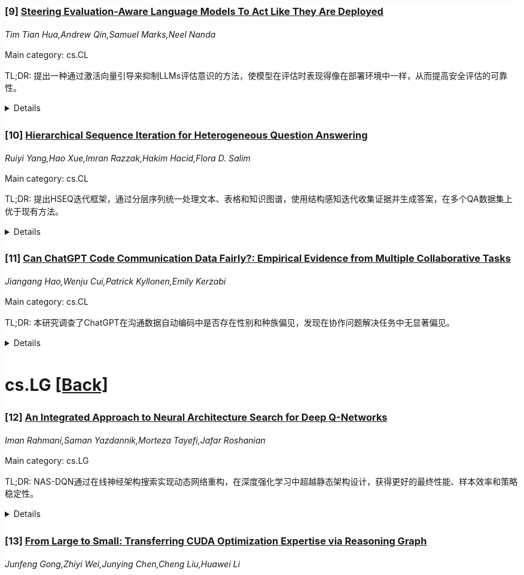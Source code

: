 ### [9] [Steering Evaluation-Aware Language Models To Act Like They Are Deployed](https://arxiv.org/abs/2510.20487)
*Tim Tian Hua,Andrew Qin,Samuel Marks,Neel Nanda*

Main category: cs.CL

TL;DR: 提出一种通过激活向量引导来抑制LLMs评估意识的方法，使模型在评估时表现得像在部署环境中一样，从而提高安全评估的可靠性。


<details><summary>Details</summary></details>


### [10] [Hierarchical Sequence Iteration for Heterogeneous Question Answering](https://arxiv.org/abs/2510.20505)
*Ruiyi Yang,Hao Xue,Imran Razzak,Hakim Hacid,Flora D. Salim*

Main category: cs.CL

TL;DR: 提出HSEQ迭代框架，通过分层序列统一处理文本、表格和知识图谱，使用结构感知迭代收集证据并生成答案，在多个QA数据集上优于现有方法。


<details><summary>Details</summary></details>


### [11] [Can ChatGPT Code Communication Data Fairly?: Empirical Evidence from Multiple Collaborative Tasks](https://arxiv.org/abs/2510.20584)
*Jiangang Hao,Wenju Cui,Patrick Kyllonen,Emily Kerzabi*

Main category: cs.CL

TL;DR: 本研究调查了ChatGPT在沟通数据自动编码中是否存在性别和种族偏见，发现在协作问题解决任务中无显著偏见。


<details><summary>Details</summary></details>


<div id='cs.LG'></div>

# cs.LG [[Back]](#toc)

### [12] [An Integrated Approach to Neural Architecture Search for Deep Q-Networks](https://arxiv.org/abs/2510.19872)
*Iman Rahmani,Saman Yazdannik,Morteza Tayefi,Jafar Roshanian*

Main category: cs.LG

TL;DR: NAS-DQN通过在线神经架构搜索实现动态网络重构，在深度强化学习中超越静态架构设计，获得更好的最终性能、样本效率和策略稳定性。


<details><summary>Details</summary></details>


### [13] [From Large to Small: Transferring CUDA Optimization Expertise via Reasoning Graph](https://arxiv.org/abs/2510.19873)
*Junfeng Gong,Zhiyi Wei,Junying Chen,Cheng Liu,Huawei Li*

